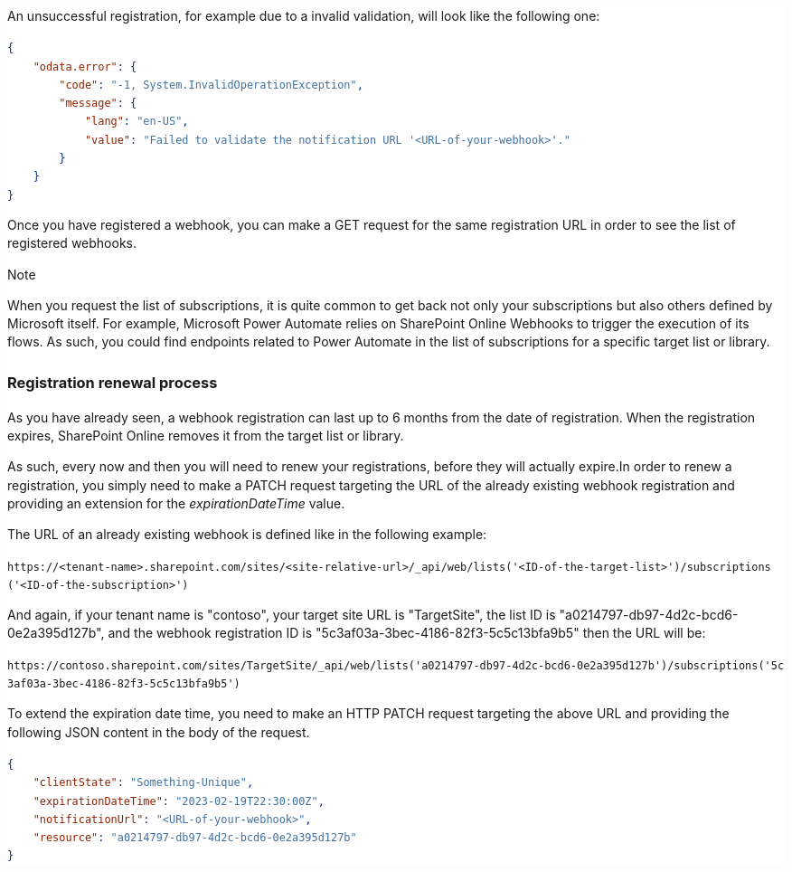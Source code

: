 An unsuccessful registration, for example due to a invalid validation, will look like the following one:

```JSON
{
    "odata.error": {
        "code": "-1, System.InvalidOperationException",
        "message": {
            "lang": "en-US",
            "value": "Failed to validate the notification URL '<URL-of-your-webhook>'."
        }
    }
}
```

Once you have registered a webhook, you can make a GET request for the same registration URL in order to see the list of registered webhooks.

> [!NOTE]
> When you request the list of subscriptions, it is quite common to get back not only your subscriptions but also others defined by Microsoft itself. For example, Microsoft Power Automate relies on SharePoint Online Webhooks to trigger the execution of its flows. As such, you could find endpoints related to Power Automate in the list of subscriptions for a specific target list or library.

### Registration renewal process

As you have already seen, a webhook registration can last up to 6 months from the date of registration. When the registration expires, SharePoint Online removes it from the target list or library.

As such, every now and then you will need to renew your registrations, before they will actually expire.In order to renew a registration, you simply need to make a PATCH request targeting the URL of the already existing webhook registration and providing an extension for the *expirationDateTime* value.

The URL of an already existing webhook is defined like in the following example:

```TXT
https://<tenant-name>.sharepoint.com/sites/<site-relative-url>/_api/web/lists('<ID-of-the-target-list>')/subscriptions('<ID-of-the-subscription>')
```

And again, if your tenant name is "contoso", your target site URL is "TargetSite", the list ID is "a0214797-db97-4d2c-bcd6-0e2a395d127b", and the webhook registration ID is "5c3af03a-3bec-4186-82f3-5c5c13bfa9b5" then the URL will be:

```TXT
https://contoso.sharepoint.com/sites/TargetSite/_api/web/lists('a0214797-db97-4d2c-bcd6-0e2a395d127b')/subscriptions('5c3af03a-3bec-4186-82f3-5c5c13bfa9b5')
```

To extend the expiration date time, you need to make an HTTP PATCH request targeting the above URL and providing the following JSON content in the body of the request.

```JSON
{
    "clientState": "Something-Unique",
    "expirationDateTime": "2023-02-19T22:30:00Z",
    "notificationUrl": "<URL-of-your-webhook>",
    "resource": "a0214797-db97-4d2c-bcd6-0e2a395d127b"
}
```
